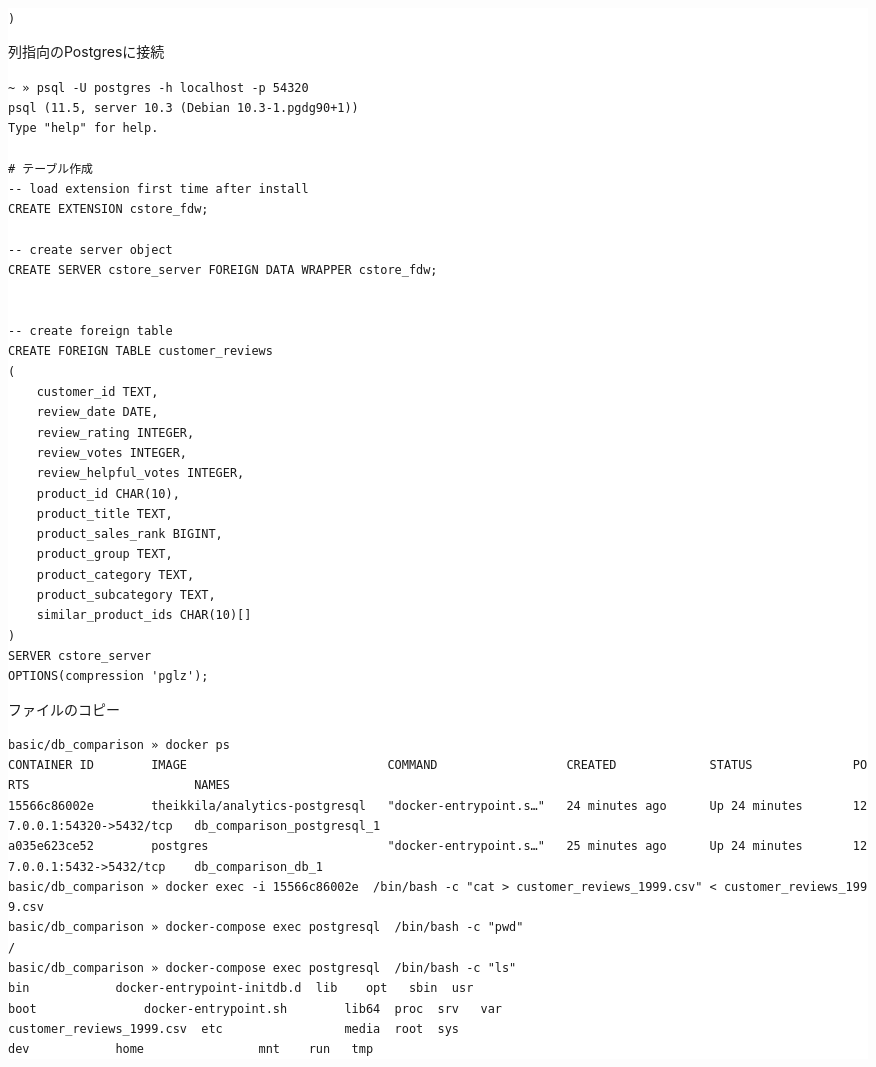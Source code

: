 ```
)
```

列指向のPostgresに接続
```
~ » psql -U postgres -h localhost -p 54320
psql (11.5, server 10.3 (Debian 10.3-1.pgdg90+1))
Type "help" for help.

# テーブル作成
-- load extension first time after install
CREATE EXTENSION cstore_fdw;

-- create server object
CREATE SERVER cstore_server FOREIGN DATA WRAPPER cstore_fdw;


-- create foreign table
CREATE FOREIGN TABLE customer_reviews
(
    customer_id TEXT,
    review_date DATE,
    review_rating INTEGER,
    review_votes INTEGER,
    review_helpful_votes INTEGER,
    product_id CHAR(10),
    product_title TEXT,
    product_sales_rank BIGINT,
    product_group TEXT,
    product_category TEXT,
    product_subcategory TEXT,
    similar_product_ids CHAR(10)[]
)
SERVER cstore_server
OPTIONS(compression 'pglz');
```

ファイルのコピー
```
basic/db_comparison » docker ps
CONTAINER ID        IMAGE                            COMMAND                  CREATED             STATUS              PORTS                       NAMES
15566c86002e        theikkila/analytics-postgresql   "docker-entrypoint.s…"   24 minutes ago      Up 24 minutes       127.0.0.1:54320->5432/tcp   db_comparison_postgresql_1
a035e623ce52        postgres                         "docker-entrypoint.s…"   25 minutes ago      Up 24 minutes       127.0.0.1:5432->5432/tcp    db_comparison_db_1
basic/db_comparison » docker exec -i 15566c86002e  /bin/bash -c "cat > customer_reviews_1999.csv" < customer_reviews_1999.csv
basic/db_comparison » docker-compose exec postgresql  /bin/bash -c "pwd"
/
basic/db_comparison » docker-compose exec postgresql  /bin/bash -c "ls"
bin			   docker-entrypoint-initdb.d  lib    opt   sbin  usr
boot			   docker-entrypoint.sh        lib64  proc  srv   var
customer_reviews_1999.csv  etc			       media  root  sys
dev			   home			       mnt    run   tmp
```
